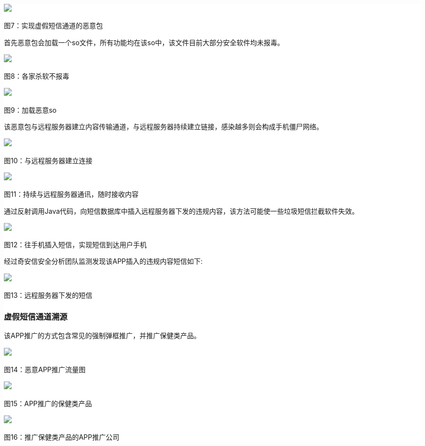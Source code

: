 [![](https://p1.ssl.qhimg.com/t0177b42a2ea5fe84b8.png)](https://p1.ssl.qhimg.com/t0177b42a2ea5fe84b8.png)

图7：实现虚假短信通道的恶意包

首先恶意包会加载一个so文件，所有功能均在该so中，该文件目前大部分安全软件均未报毒。

[![](https://p5.ssl.qhimg.com/t017118f43cdeb5fdd2.png)](https://p5.ssl.qhimg.com/t017118f43cdeb5fdd2.png)

图8：各家杀软不报毒

[![](https://p3.ssl.qhimg.com/t01d4abfe2329dc598a.png)](https://p3.ssl.qhimg.com/t01d4abfe2329dc598a.png)

图9：加载恶意so

该恶意包与远程服务器建立内容传输通道，与远程服务器持续建立链接，感染越多则会构成手机僵尸网络。

[![](https://p1.ssl.qhimg.com/t01a21e9efe78e53809.png)](https://p1.ssl.qhimg.com/t01a21e9efe78e53809.png)

图10：与远程服务器建立连接

[![](https://p2.ssl.qhimg.com/t0168d7e0a262260632.png)](https://p2.ssl.qhimg.com/t0168d7e0a262260632.png)

图11：持续与远程服务器通讯，随时接收内容

通过反射调用Java代码，向短信数据库中插入远程服务器下发的违规内容，该方法可能使一些垃圾短信拦截软件失效。

[![](https://p3.ssl.qhimg.com/t01e8664809821fb334.png)](https://p3.ssl.qhimg.com/t01e8664809821fb334.png)

图12：往手机插入短信，实现短信到达用户手机

经过奇安信安全分析团队监测发现该APP插入的违规内容短信如下:

[![](https://p1.ssl.qhimg.com/t017b2311cd07e87c6a.png)](https://p1.ssl.qhimg.com/t017b2311cd07e87c6a.png)

图13：远程服务器下发的短信

### <a name="_Toc21966256"></a>虚假短信通道溯源

该APP推广的方式包含常见的强制弹框推广，并推广保健类产品。

[![](https://p3.ssl.qhimg.com/t01a7df549f0f636e77.png)](https://p3.ssl.qhimg.com/t01a7df549f0f636e77.png)

图14：恶意APP推广流量图

[![](https://p3.ssl.qhimg.com/t01498e891e8e7a2406.png)](https://p3.ssl.qhimg.com/t01498e891e8e7a2406.png)

图15：APP推广的保健类产品

[![](https://p4.ssl.qhimg.com/t01ab4a4bd10e7cfe46.png)](https://p4.ssl.qhimg.com/t01ab4a4bd10e7cfe46.png)

图16：推广保健类产品的APP推广公司
